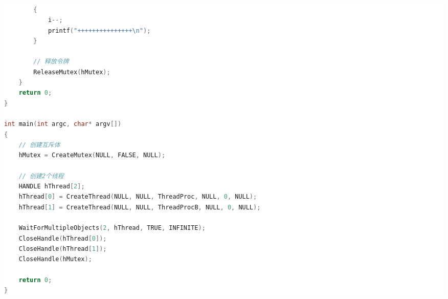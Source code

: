 ```c
        {
            i--;
            printf("+++++++++++++++\n");
        }
        
        // 释放令牌
        ReleaseMutex(hMutex);
    }
    return 0;
}

int main(int argc, char* argv[])
{
    // 创建互斥体
    hMutex = CreateMutex(NULL, FALSE, NULL);

    // 创建2个线程
    HANDLE hThread[2];
    hThread[0] = CreateThread(NULL, NULL, ThreadProc, NULL, 0, NULL);
    hThread[1] = CreateThread(NULL, NULL, ThreadProcB, NULL, 0, NULL);

    WaitForMultipleObjects(2, hThread, TRUE, INFINITE);
    CloseHandle(hThread[0]);
    CloseHandle(hThread[1]);
    CloseHandle(hMutex);

    return 0;
}
```
